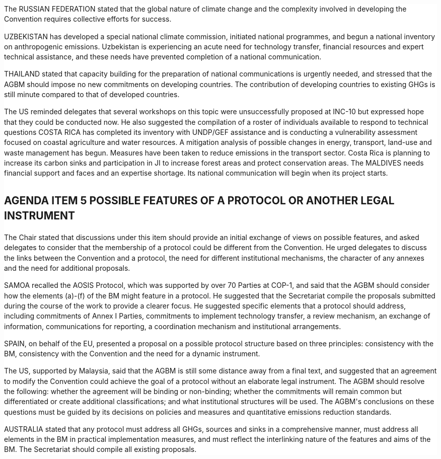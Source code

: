 The RUSSIAN FEDERATION stated that the global nature of climate change and the complexity involved in developing the Convention requires collective efforts for success.

UZBEKISTAN has developed a special national climate  commission, initiated national programmes, and begun a national inventory on anthropogenic emissions. Uzbekistan is experiencing an acute need for technology transfer, financial resources and expert technical assistance, and these needs have prevented completion of a national communication.

THAILAND stated that capacity building for the preparation of national communications is urgently needed, and stressed that the AGBM should impose no new commitments on developing countries. The contribution of developing countries to existing GHGs is still minute compared to that of developed countries.

The US reminded delegates that several workshops on this topic were unsuccessfully proposed at INC-10 but expressed hope that they could be conducted now. He also suggested the compilation of a roster of individuals available to respond to technical questions COSTA RICA has completed its inventory with UNDP/GEF assistance and is conducting a vulnerability assessment focused on coastal agriculture and water resources. A mitigation analysis of possible changes in energy, transport, land-use and waste management has begun. Measures have been taken to reduce emissions in the transport sector. Costa Rica is planning to increase its carbon sinks and participation in JI to increase forest areas and protect conservation areas. The MALDIVES needs financial support and faces and an expertise shortage. Its national communication will begin when its project starts.

## AGENDA ITEM 5   POSSIBLE FEATURES OF A PROTOCOL OR ANOTHER LEGAL INSTRUMENT

The Chair stated that discussions under this item should provide an initial exchange of views on possible features, and asked delegates to consider that the membership of a protocol could be different from the Convention. He urged delegates to discuss the links between the Convention and a protocol, the need for different institutional mechanisms, the character of any annexes and the need for additional proposals.

SAMOA recalled the AOSIS Protocol, which was supported by over 70 Parties at COP-1, and said that the AGBM should consider how the elements (a)-(f) of the BM might feature in a protocol. He suggested that the Secretariat compile the proposals submitted during the course of the work to provide a clearer focus. He suggested specific elements that a protocol should address, including commitments of Annex I Parties, commitments to implement technology transfer, a review mechanism, an exchange of information, communications for reporting, a coordination mechanism and institutional arrangements.

SPAIN, on behalf of the EU, presented a proposal on a possible protocol structure based on three principles: consistency with the BM, consistency with the Convention and the need for a dynamic instrument.

The US, supported by Malaysia, said that the AGBM is still some distance away from a final text, and suggested that an  agreement to modify the Convention could achieve the goal of a protocol without an elaborate legal instrument. The AGBM should resolve the following: whether the agreement will be binding or non-binding; whether the commitments will remain common but differentiated or create additional classifications; and what institutional structures will be used. The AGBM's conclusions on these questions must be guided by its decisions on policies and measures and quantitative emissions reduction standards.

AUSTRALIA stated that any protocol must address all GHGs, sources and sinks in a comprehensive manner, must address all elements in the BM in practical implementation measures, and must reflect the interlinking nature of the features and aims of the BM. The Secretariat should compile all existing proposals.
